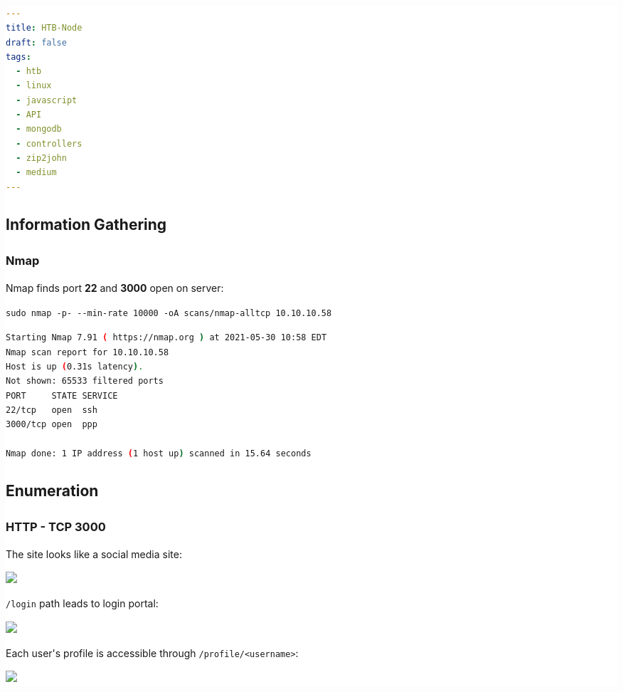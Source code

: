 ```yaml
---
title: HTB-Node
draft: false
tags:
  - htb
  - linux
  - javascript
  - API
  - mongodb
  - controllers
  - zip2john
  - medium
---
```

## Information Gathering
### Nmap

Nmap finds port **22** and **3000** open on server:

`sudo nmap -p- --min-rate 10000 -oA scans/nmap-alltcp 10.10.10.58`

```bash
Starting Nmap 7.91 ( https://nmap.org ) at 2021-05-30 10:58 EDT
Nmap scan report for 10.10.10.58
Host is up (0.31s latency).
Not shown: 65533 filtered ports
PORT     STATE SERVICE
22/tcp   open  ssh
3000/tcp open  ppp

Nmap done: 1 IP address (1 host up) scanned in 15.64 seconds
```

## Enumeration
### HTTP - TCP 3000

The site looks like a social media site:


![](https://i.imgur.com/4azESiL.png)


`/login` path leads to login portal:

![](https://i.imgur.com/fyrIVIB.png)


Each user's profile is accessible through `/profile/<username>`:

![](https://i.imgur.com/NbYzcRG.png)
